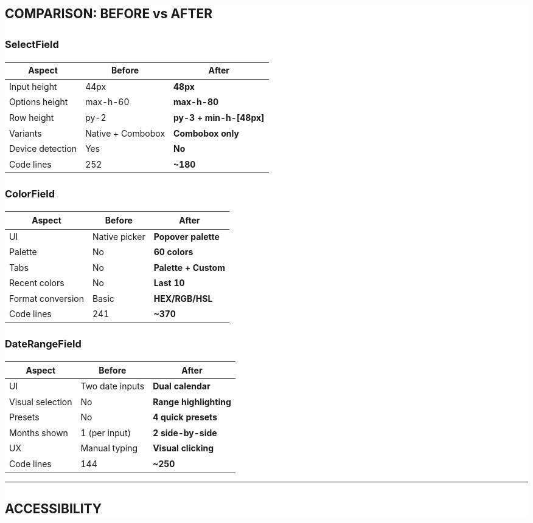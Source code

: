 
## COMPARISON: BEFORE vs AFTER

### SelectField
| Aspect | Before | After |
|--------|--------|-------|
| Input height | 44px | **48px** |
| Options height | max-h-60 | **max-h-80** |
| Row height | py-2 | **py-3 + min-h-[48px]** |
| Variants | Native + Combobox | **Combobox only** |
| Device detection | Yes | **No** |
| Code lines | 252 | **~180** |

### ColorField
| Aspect | Before | After |
|--------|--------|-------|
| UI | Native picker | **Popover palette** |
| Palette | No | **60 colors** |
| Tabs | No | **Palette + Custom** |
| Recent colors | No | **Last 10** |
| Format conversion | Basic | **HEX/RGB/HSL** |
| Code lines | 241 | **~370** |

### DateRangeField
| Aspect | Before | After |
|--------|--------|-------|
| UI | Two date inputs | **Dual calendar** |
| Visual selection | No | **Range highlighting** |
| Presets | No | **4 quick presets** |
| Months shown | 1 (per input) | **2 side-by-side** |
| UX | Manual typing | **Visual clicking** |
| Code lines | 144 | **~250** |

---

## ACCESSIBILITY

